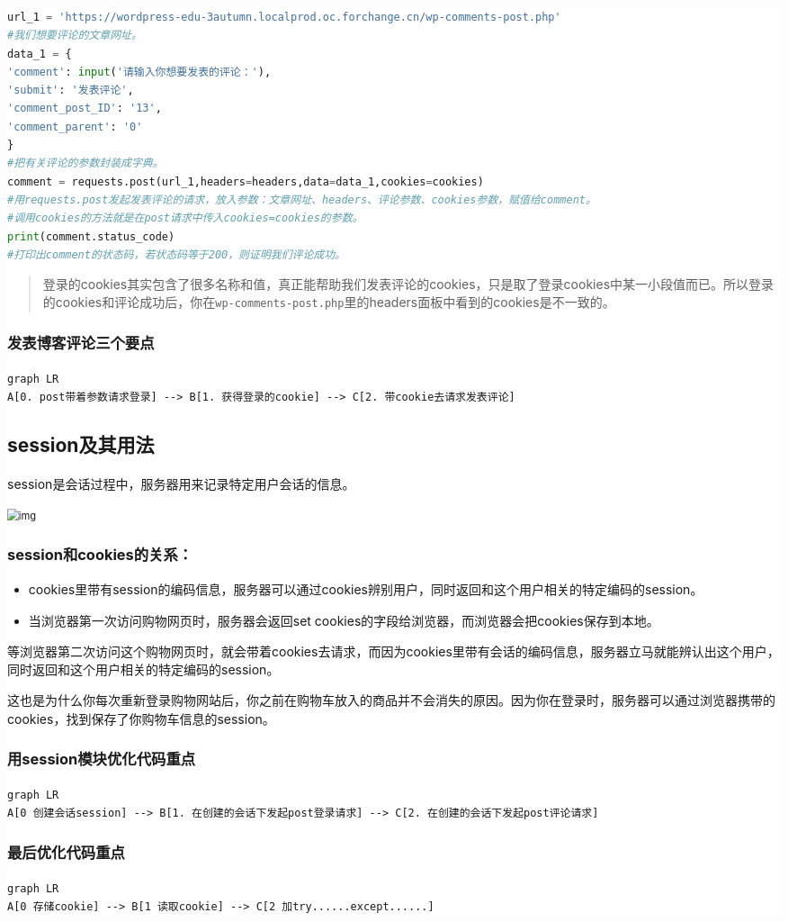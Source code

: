 ```python
url_1 = 'https://wordpress-edu-3autumn.localprod.oc.forchange.cn/wp-comments-post.php'
#我们想要评论的文章网址。
data_1 = {
'comment': input('请输入你想要发表的评论：'),
'submit': '发表评论',
'comment_post_ID': '13',
'comment_parent': '0'
}
#把有关评论的参数封装成字典。
comment = requests.post(url_1,headers=headers,data=data_1,cookies=cookies)
#用requests.post发起发表评论的请求，放入参数：文章网址、headers、评论参数、cookies参数，赋值给comment。
#调用cookies的方法就是在post请求中传入cookies=cookies的参数。
print(comment.status_code)
#打印出comment的状态码，若状态码等于200，则证明我们评论成功。
```

> 登录的cookies其实包含了很多名称和值，真正能帮助我们发表评论的cookies，只是取了登录cookies中某一小段值而已。所以登录的cookies和评论成功后，你在`wp-comments-post.php`里的headers面板中看到的cookies是不一致的。

### 发表博客评论三个要点

```mermaid
graph LR
A[0. post带着参数请求登录] --> B[1. 获得登录的cookie] --> C[2. 带cookie去请求发表评论]
```

## session及其用法

session是会话过程中，服务器用来记录特定用户会话的信息。

<img src="https://res.pandateacher.com/crawler-l8-17-1-2019111.png" alt="img" style="zoom:80%;" />

### session和cookies的关系：

- cookies里带有session的编码信息，服务器可以通过cookies辨别用户，同时返回和这个用户相关的特定编码的session。

- 当浏览器第一次访问购物网页时，服务器会返回set cookies的字段给浏览器，而浏览器会把cookies保存到本地。

等浏览器第二次访问这个购物网页时，就会带着cookies去请求，而因为cookies里带有会话的编码信息，服务器立马就能辨认出这个用户，同时返回和这个用户相关的特定编码的session。

这也是为什么你每次重新登录购物网站后，你之前在购物车放入的商品并不会消失的原因。因为你在登录时，服务器可以通过浏览器携带的cookies，找到保存了你购物车信息的session。

### 用session模块优化代码重点

```mermaid
graph LR
A[0 创建会话session] --> B[1. 在创建的会话下发起post登录请求] --> C[2. 在创建的会话下发起post评论请求]
```

### 最后优化代码重点

```mermaid
graph LR
A[0 存储cookie] --> B[1 读取cookie] --> C[2 加try......except......]
```
